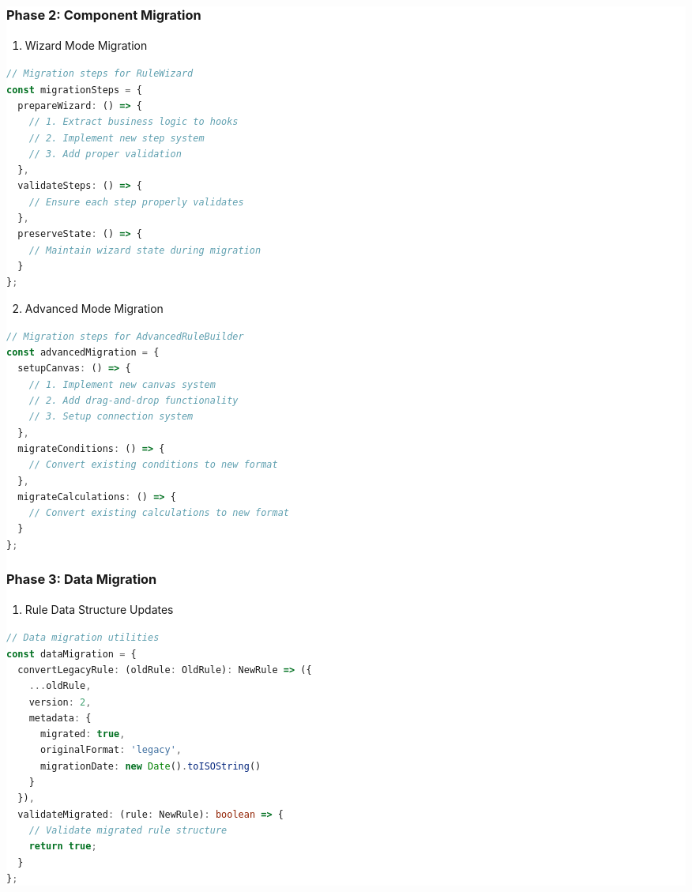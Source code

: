 ### Phase 2: Component Migration

1. Wizard Mode Migration
```typescript
// Migration steps for RuleWizard
const migrationSteps = {
  prepareWizard: () => {
    // 1. Extract business logic to hooks
    // 2. Implement new step system
    // 3. Add proper validation
  },
  validateSteps: () => {
    // Ensure each step properly validates
  },
  preserveState: () => {
    // Maintain wizard state during migration
  }
};
```

2. Advanced Mode Migration
```typescript
// Migration steps for AdvancedRuleBuilder
const advancedMigration = {
  setupCanvas: () => {
    // 1. Implement new canvas system
    // 2. Add drag-and-drop functionality
    // 3. Setup connection system
  },
  migrateConditions: () => {
    // Convert existing conditions to new format
  },
  migrateCalculations: () => {
    // Convert existing calculations to new format
  }
};
```

### Phase 3: Data Migration

1. Rule Data Structure Updates
```typescript
// Data migration utilities
const dataMigration = {
  convertLegacyRule: (oldRule: OldRule): NewRule => ({
    ...oldRule,
    version: 2,
    metadata: {
      migrated: true,
      originalFormat: 'legacy',
      migrationDate: new Date().toISOString()
    }
  }),
  validateMigrated: (rule: NewRule): boolean => {
    // Validate migrated rule structure
    return true;
  }
};
```
